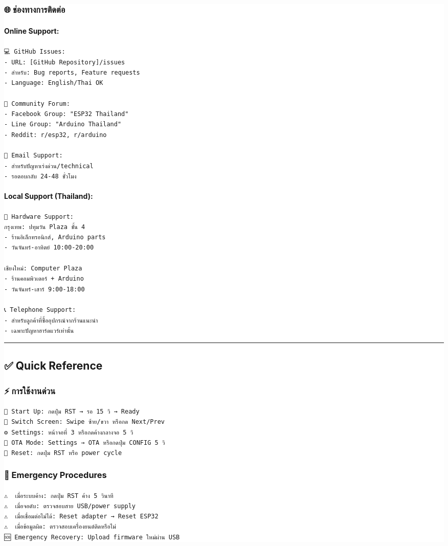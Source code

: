 ### **🌐 ช่องทางการติดต่อ**

#### **Online Support:**
```
💻 GitHub Issues:
- URL: [GitHub Repository]/issues
- สำหรับ: Bug reports, Feature requests
- Language: English/Thai OK

💬 Community Forum:
- Facebook Group: "ESP32 Thailand"
- Line Group: "Arduino Thailand"  
- Reddit: r/esp32, r/arduino

📧 Email Support:
- สำหรับปัญหาเร่งด่วน/technical
- รอตอบกลับ 24-48 ชั่วโมง
```

#### **Local Support (Thailand):**
```
🏪 Hardware Support:
กรุงเทพ: ปทุมวัน Plaza ชั้น 4
- ร้านอิเล็กทรอนิกส์, Arduino parts
- วันจันทร์-อาทิตย์ 10:00-20:00

เชียงใหม่: Computer Plaza  
- ร้านคอมพิวเตอร์ + Arduino
- วันจันทร์-เสาร์ 9:00-18:00

📞 Telephone Support:
- สำหรับลูกค้าที่ซื้ออุปกรณ์จากร้านแนะนำ
- เฉพาะปัญหาฮาร์ดแวร์เท่านั้น
```

---

## ✅ **Quick Reference**

### **⚡ การใช้งานด่วน**
```
🚀 Start Up: กดปุ่ม RST → รอ 15 วิ → Ready
🔄 Switch Screen: Swipe ซ้าย/ขวา หรือกด Next/Prev  
⚙️ Settings: หน้าจอที่ 3 หรือกดค้างกลางจอ 5 วิ
🔄 OTA Mode: Settings → OTA หรือกดปุ่ม CONFIG 5 วิ
🔧 Reset: กดปุ่ม RST หรือ power cycle
```

### **🚨 Emergency Procedures**
```
⚠️  เมื่อระบบค้าง: กดปุ่ม RST ค้าง 5 วินาที
⚠️  เมื่อจอดับ: ตรวจสอบสาย USB/power supply
⚠️  เมื่อเชื่อมต่อไม่ได้: Reset adapter → Reset ESP32  
⚠️  เมื่อข้อมูลผิด: ตรวจสอบเครื่องยนต์ติดหรือไม่
🆘 Emergency Recovery: Upload firmware ใหม่ผ่าน USB
```
